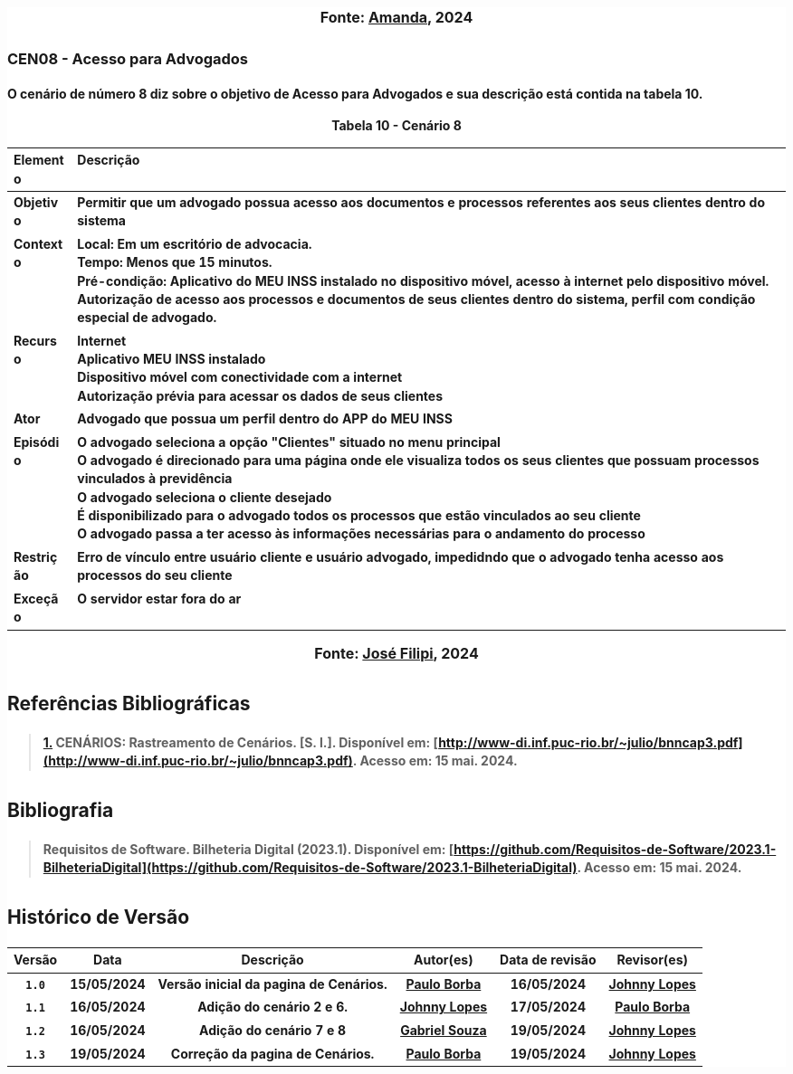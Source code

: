 <font size="3"><p style="text-align: center"><b>Fonte: <a href="https://github.com/acamposs">Amanda</a>, 2024</p></font>

### CEN08 - Acesso para Advogados

O cenário de número 8 diz sobre o objetivo de Acesso para Advogados e sua descrição está contida na tabela 10. 

<p align="center" > <strong> Tabela 10 - </Strong>  Cenário 8</font> <gitbr></p>

| Elemento | Descrição |
|:--|:--|
| Objetivo | Permitir que um advogado possua acesso aos documentos e processos referentes aos seus clientes dentro do sistema |
| Contexto | Local: Em um escritório de advocacia. <br>Tempo: Menos que 15 minutos. <br>Pré-condição: Aplicativo do MEU INSS instalado no dispositivo móvel, acesso à internet pelo dispositivo móvel. <br>Autorização de acesso aos processos e documentos de seus clientes dentro do sistema, perfil com condição especial de advogado. |
| Recurso | Internet <br>Aplicativo MEU INSS instalado <br>Dispositivo móvel com conectividade com a internet <br>Autorização prévia para acessar os dados de seus clientes |
| Ator | Advogado que possua um perfil dentro do APP do MEU INSS |
| Episódio | O advogado seleciona a opção "Clientes" situado no menu principal <br>O advogado é direcionado para uma página onde ele visualiza todos os seus clientes que possuam processos vinculados à previdência <br>O advogado seleciona o cliente desejado <br>É disponibilizado para o advogado todos os processos que estão vinculados ao seu cliente <br>O advogado passa a ter acesso às informações necessárias para o andamento do processo |
| Restrição | Erro de vínculo entre usuário cliente e usuário advogado, impedidndo que o advogado tenha acesso aos processos do seu cliente |
| Exceção | O servidor estar fora do ar |

<font size="3"><p style="text-align: center"><b>Fonte:</b> <a href="https://github.com/JoseFilipi">José Filipi</a>, 2024</p></font>

## Referências Bibliográficas

> <a id="RP1" href="#TEC1">1.</a> CENÁRIOS: Rastreamento de Cenários. [S. l.]. Disponível em: [http://www-di.inf.puc-rio.br/~julio/bnncap3.pdf](http://www-di.inf.puc-rio.br/~julio/bnncap3.pdf). Acesso em: 15 mai. 2024.

## Bibliografia
> </a> Requisitos de Software. Bilheteria Digital (2023.1). Disponível em: [https://github.com/Requisitos-de-Software/2023.1-BilheteriaDigital](https://github.com/Requisitos-de-Software/2023.1-BilheteriaDigital). Acesso em: 15 mai. 2024.


## Histórico de Versão
| Versão | Data | Descrição | Autor(es) | Data de revisão | Revisor(es) |
| :-: | :-: | :-: | :-: | :-: | :-: |
| `1.0` | 15/05/2024 | Versão inicial da pagina de Cenários. | [Paulo Borba](https://github.com/paulohborba) | 16/05/2024 |[Johnny Lopes](https://github.com/JohnnyLopess)| 
| `1.1` | 16/05/2024 | Adição do cenário 2 e 6. | [Johnny Lopes](https://github.com/JohnnyLopess) | 17/05/2024| [Paulo Borba](https://github.com/paulohborba)| 
| `1.2` | 16/05/2024 | Adição do cenário 7 e 8 | [Gabriel Souza](https://github.com/GabrielMS00) | 19/05/2024 |[Johnny Lopes](https://github.com/JohnnyLopess)|
| `1.3` | 19/05/2024 | Correção da pagina de Cenários. | [Paulo Borba](https://github.com/paulohborba) | 19/05/2024 |[Johnny Lopes](https://github.com/JohnnyLopess)|